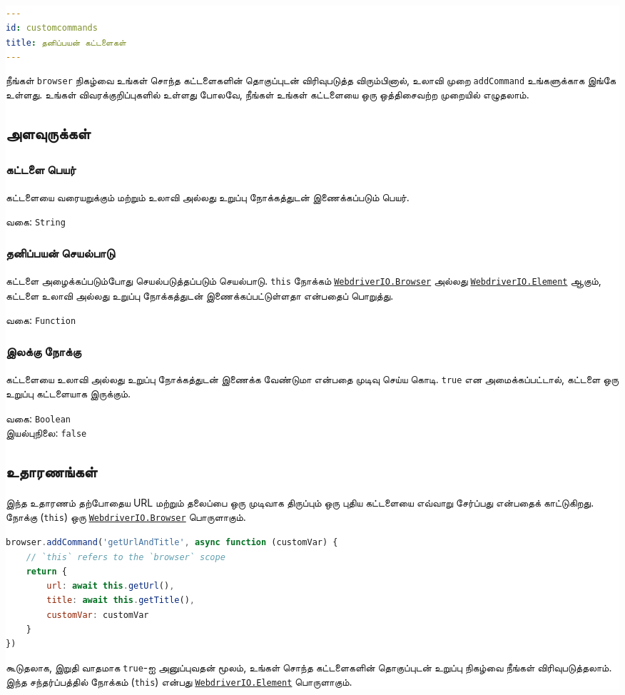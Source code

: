 ```yaml
---
id: customcommands
title: தனிப்பயன் கட்டளைகள்
---
```


நீங்கள் `browser` நிகழ்வை உங்கள் சொந்த கட்டளைகளின் தொகுப்புடன் விரிவுபடுத்த விரும்பினால், உலாவி முறை `addCommand` உங்களுக்காக இங்கே உள்ளது. உங்கள் விவரக்குறிப்புகளில் உள்ளது போலவே, நீங்கள் உங்கள் கட்டளையை ஒரு ஒத்திசைவற்ற முறையில் எழுதலாம்.

## அளவுருக்கள்

### கட்டளை பெயர்

கட்டளையை வரையறுக்கும் மற்றும் உலாவி அல்லது உறுப்பு நோக்கத்துடன் இணைக்கப்படும் பெயர்.

வகை: `String`

### தனிப்பயன் செயல்பாடு

கட்டளை அழைக்கப்படும்போது செயல்படுத்தப்படும் செயல்பாடு. `this` நோக்கம் [`WebdriverIO.Browser`](/docs/api/browser) அல்லது [`WebdriverIO.Element`](/docs/api/element) ஆகும், கட்டளை உலாவி அல்லது உறுப்பு நோக்கத்துடன் இணைக்கப்பட்டுள்ளதா என்பதைப் பொறுத்து.

வகை: `Function`

### இலக்கு நோக்கு

கட்டளையை உலாவி அல்லது உறுப்பு நோக்கத்துடன் இணைக்க வேண்டுமா என்பதை முடிவு செய்ய கொடி. `true` என அமைக்கப்பட்டால், கட்டளை ஒரு உறுப்பு கட்டளையாக இருக்கும்.

வகை: `Boolean`<br />
இயல்புநிலை: `false`

## உதாரணங்கள்

இந்த உதாரணம் தற்போதைய URL மற்றும் தலைப்பை ஒரு முடிவாக திருப்பும் ஒரு புதிய கட்டளையை எவ்வாறு சேர்ப்பது என்பதைக் காட்டுகிறது. நோக்கு (`this`) ஒரு [`WebdriverIO.Browser`](/docs/api/browser) பொருளாகும்.

```js
browser.addCommand('getUrlAndTitle', async function (customVar) {
    // `this` refers to the `browser` scope
    return {
        url: await this.getUrl(),
        title: await this.getTitle(),
        customVar: customVar
    }
})
```

கூடுதலாக, இறுதி வாதமாக `true`-ஐ அனுப்புவதன் மூலம், உங்கள் சொந்த கட்டளைகளின் தொகுப்புடன் உறுப்பு நிகழ்வை நீங்கள் விரிவுபடுத்தலாம். இந்த சந்தர்ப்பத்தில் நோக்கம் (`this`) என்பது [`WebdriverIO.Element`](/docs/api/element) பொருளாகும்.
